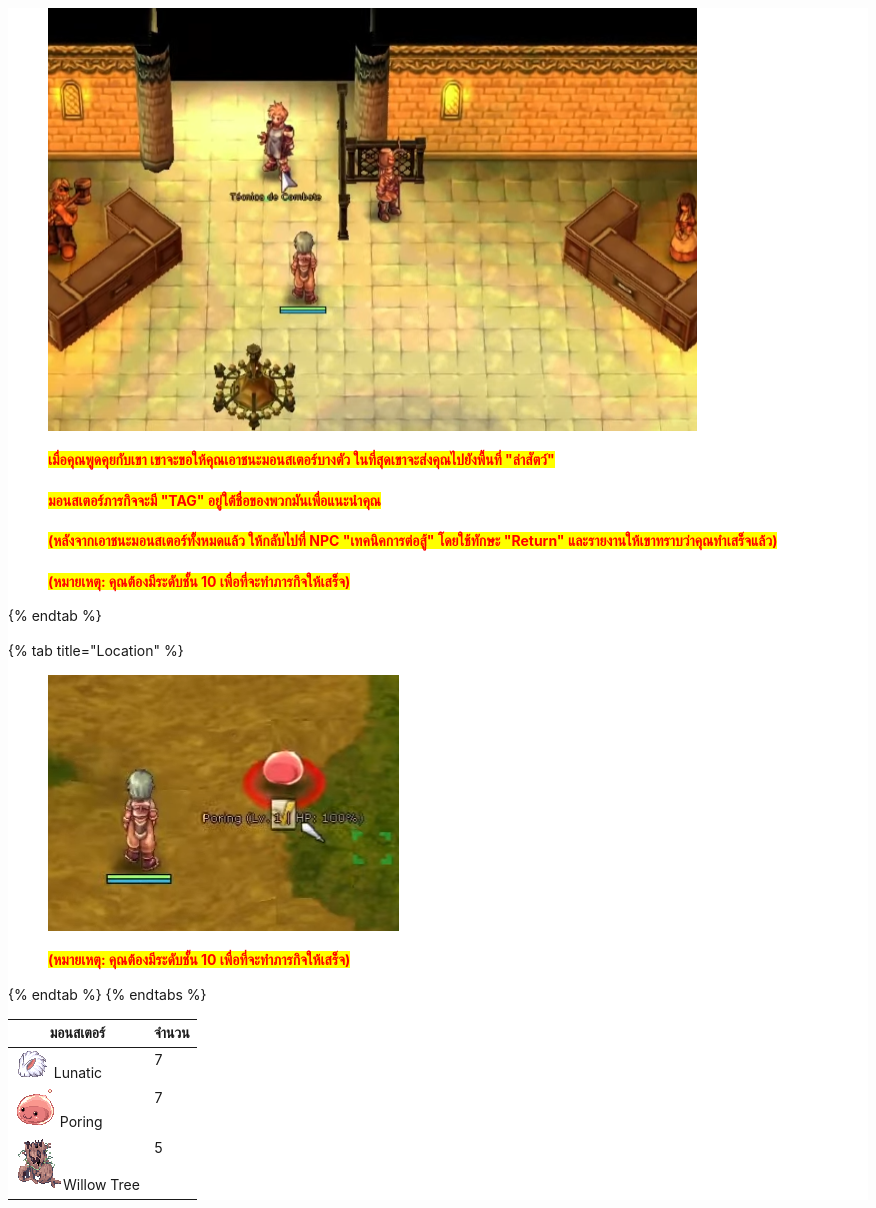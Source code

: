 <figure><img src="../.gitbook/assets/Ro9.png" alt=""><figcaption><p><mark style="color:red;"><strong>เมื่อคุณพูดคุยกับเขา เขาจะขอให้คุณเอาชนะมอนสเตอร์บางตัว ในที่สุดเขาจะส่งคุณไปยังพื้นที่ "ล่าสัตว์"</strong></mark><br><br><mark style="color:red;"><strong>มอนสเตอร์ภารกิจจะมี "TAG" อยู่ใต้ชื่อของพวกมันเพื่อแนะนำคุณ</strong></mark><br><br><mark style="color:red;"><strong>(หลังจากเอาชนะมอนสเตอร์ทั้งหมดแล้ว ให้กลับไปที่ NPC "เทคนิคการต่อสู้" โดยใช้ทักษะ "Return" และรายงานให้เขาทราบว่าคุณทำเสร็จแล้ว)</strong></mark><br><br><mark style="color:red;"><strong>(หมายเหตุ: คุณต้องมีระดับชั้น 10 เพื่อที่จะทำภารกิจให้เสร็จ)</strong></mark></p></figcaption></figure>
{% endtab %}

{% tab title="Location" %}
<figure><img src="../.gitbook/assets/Ro10.png" alt=""><figcaption><p><mark style="color:red;"><strong>(หมายเหตุ: คุณต้องมีระดับชั้น 10 เพื่อที่จะทำภารกิจให้เสร็จ)</strong></mark></p></figcaption></figure>
{% endtab %}
{% endtabs %}

| มอนสเตอร์                                                                               | จำนวน |
| ------------------------------------------------------------------------------------- | -------- |
| <img src="../.gitbook/assets/image (145).png" alt="" data-size="original"> Lunatic    | 7        |
| <img src="../.gitbook/assets/image (147).png" alt="" data-size="original"> Poring     | 7        |
| <img src="../.gitbook/assets/image (148).png" alt="" data-size="original">Willow Tree | 5        |
